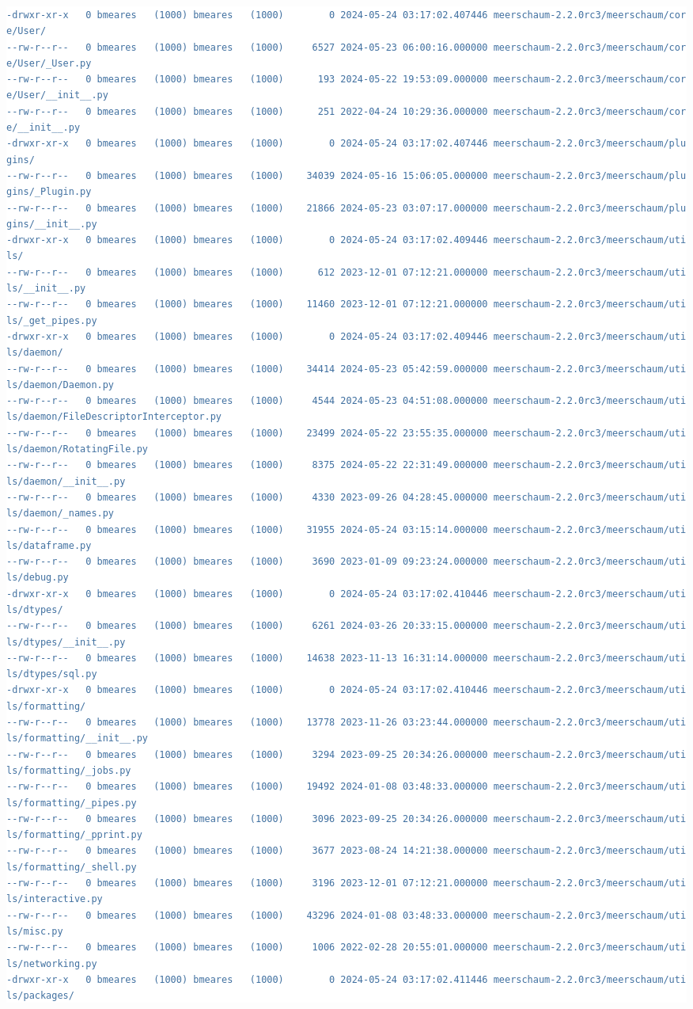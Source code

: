 ```diff
-drwxr-xr-x   0 bmeares   (1000) bmeares   (1000)        0 2024-05-24 03:17:02.407446 meerschaum-2.2.0rc3/meerschaum/core/User/
--rw-r--r--   0 bmeares   (1000) bmeares   (1000)     6527 2024-05-23 06:00:16.000000 meerschaum-2.2.0rc3/meerschaum/core/User/_User.py
--rw-r--r--   0 bmeares   (1000) bmeares   (1000)      193 2024-05-22 19:53:09.000000 meerschaum-2.2.0rc3/meerschaum/core/User/__init__.py
--rw-r--r--   0 bmeares   (1000) bmeares   (1000)      251 2022-04-24 10:29:36.000000 meerschaum-2.2.0rc3/meerschaum/core/__init__.py
-drwxr-xr-x   0 bmeares   (1000) bmeares   (1000)        0 2024-05-24 03:17:02.407446 meerschaum-2.2.0rc3/meerschaum/plugins/
--rw-r--r--   0 bmeares   (1000) bmeares   (1000)    34039 2024-05-16 15:06:05.000000 meerschaum-2.2.0rc3/meerschaum/plugins/_Plugin.py
--rw-r--r--   0 bmeares   (1000) bmeares   (1000)    21866 2024-05-23 03:07:17.000000 meerschaum-2.2.0rc3/meerschaum/plugins/__init__.py
-drwxr-xr-x   0 bmeares   (1000) bmeares   (1000)        0 2024-05-24 03:17:02.409446 meerschaum-2.2.0rc3/meerschaum/utils/
--rw-r--r--   0 bmeares   (1000) bmeares   (1000)      612 2023-12-01 07:12:21.000000 meerschaum-2.2.0rc3/meerschaum/utils/__init__.py
--rw-r--r--   0 bmeares   (1000) bmeares   (1000)    11460 2023-12-01 07:12:21.000000 meerschaum-2.2.0rc3/meerschaum/utils/_get_pipes.py
-drwxr-xr-x   0 bmeares   (1000) bmeares   (1000)        0 2024-05-24 03:17:02.409446 meerschaum-2.2.0rc3/meerschaum/utils/daemon/
--rw-r--r--   0 bmeares   (1000) bmeares   (1000)    34414 2024-05-23 05:42:59.000000 meerschaum-2.2.0rc3/meerschaum/utils/daemon/Daemon.py
--rw-r--r--   0 bmeares   (1000) bmeares   (1000)     4544 2024-05-23 04:51:08.000000 meerschaum-2.2.0rc3/meerschaum/utils/daemon/FileDescriptorInterceptor.py
--rw-r--r--   0 bmeares   (1000) bmeares   (1000)    23499 2024-05-22 23:55:35.000000 meerschaum-2.2.0rc3/meerschaum/utils/daemon/RotatingFile.py
--rw-r--r--   0 bmeares   (1000) bmeares   (1000)     8375 2024-05-22 22:31:49.000000 meerschaum-2.2.0rc3/meerschaum/utils/daemon/__init__.py
--rw-r--r--   0 bmeares   (1000) bmeares   (1000)     4330 2023-09-26 04:28:45.000000 meerschaum-2.2.0rc3/meerschaum/utils/daemon/_names.py
--rw-r--r--   0 bmeares   (1000) bmeares   (1000)    31955 2024-05-24 03:15:14.000000 meerschaum-2.2.0rc3/meerschaum/utils/dataframe.py
--rw-r--r--   0 bmeares   (1000) bmeares   (1000)     3690 2023-01-09 09:23:24.000000 meerschaum-2.2.0rc3/meerschaum/utils/debug.py
-drwxr-xr-x   0 bmeares   (1000) bmeares   (1000)        0 2024-05-24 03:17:02.410446 meerschaum-2.2.0rc3/meerschaum/utils/dtypes/
--rw-r--r--   0 bmeares   (1000) bmeares   (1000)     6261 2024-03-26 20:33:15.000000 meerschaum-2.2.0rc3/meerschaum/utils/dtypes/__init__.py
--rw-r--r--   0 bmeares   (1000) bmeares   (1000)    14638 2023-11-13 16:31:14.000000 meerschaum-2.2.0rc3/meerschaum/utils/dtypes/sql.py
-drwxr-xr-x   0 bmeares   (1000) bmeares   (1000)        0 2024-05-24 03:17:02.410446 meerschaum-2.2.0rc3/meerschaum/utils/formatting/
--rw-r--r--   0 bmeares   (1000) bmeares   (1000)    13778 2023-11-26 03:23:44.000000 meerschaum-2.2.0rc3/meerschaum/utils/formatting/__init__.py
--rw-r--r--   0 bmeares   (1000) bmeares   (1000)     3294 2023-09-25 20:34:26.000000 meerschaum-2.2.0rc3/meerschaum/utils/formatting/_jobs.py
--rw-r--r--   0 bmeares   (1000) bmeares   (1000)    19492 2024-01-08 03:48:33.000000 meerschaum-2.2.0rc3/meerschaum/utils/formatting/_pipes.py
--rw-r--r--   0 bmeares   (1000) bmeares   (1000)     3096 2023-09-25 20:34:26.000000 meerschaum-2.2.0rc3/meerschaum/utils/formatting/_pprint.py
--rw-r--r--   0 bmeares   (1000) bmeares   (1000)     3677 2023-08-24 14:21:38.000000 meerschaum-2.2.0rc3/meerschaum/utils/formatting/_shell.py
--rw-r--r--   0 bmeares   (1000) bmeares   (1000)     3196 2023-12-01 07:12:21.000000 meerschaum-2.2.0rc3/meerschaum/utils/interactive.py
--rw-r--r--   0 bmeares   (1000) bmeares   (1000)    43296 2024-01-08 03:48:33.000000 meerschaum-2.2.0rc3/meerschaum/utils/misc.py
--rw-r--r--   0 bmeares   (1000) bmeares   (1000)     1006 2022-02-28 20:55:01.000000 meerschaum-2.2.0rc3/meerschaum/utils/networking.py
-drwxr-xr-x   0 bmeares   (1000) bmeares   (1000)        0 2024-05-24 03:17:02.411446 meerschaum-2.2.0rc3/meerschaum/utils/packages/
```